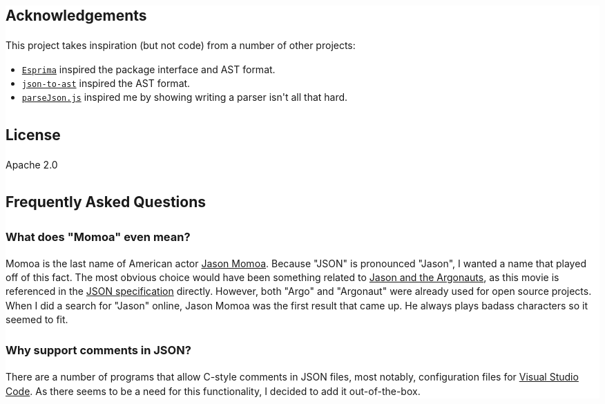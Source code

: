 ## Acknowledgements

This project takes inspiration (but not code) from a number of other projects:

* [`Esprima`](https://esprima.org) inspired the package interface and AST format.
* [`json-to-ast`](https://github.com/vtrushin/json-to-ast) inspired the AST format.
* [`parseJson.js`](https://gist.github.com/rgrove/5cc64db4b9ae8c946401b230ba9d2451) inspired me by showing writing a parser isn't all that hard.

## License

Apache 2.0

## Frequently Asked Questions

### What does "Momoa" even mean?

Momoa is the last name of American actor [Jason Momoa](https://en.wikipedia.org/wiki/Jason_Momoa). Because "JSON" is pronounced "Jason", I wanted a name that played off of this fact. The most obvious choice would have been something related to [Jason and the Argonauts](https://en.wikipedia.org/wiki/Jason_and_the_Argonauts_(1963_film)), as this movie is referenced in the [JSON specification](https://ecma-international.org/publications/files/ECMA-ST/ECMA-404.pdf) directly. However, both "Argo" and "Argonaut" were already used for open source projects. When I did a search for "Jason" online, Jason Momoa was the first result that came up. He always plays badass characters so it seemed to fit.

### Why support comments in JSON?

There are a number of programs that allow C-style comments in JSON files, most notably, configuration files for [Visual Studio Code](https://code.visualstudio.com). As there seems to be a need for this functionality, I decided to add it out-of-the-box.

[npm]: https://npmjs.com/
[yarn]: https://yarnpkg.com/
